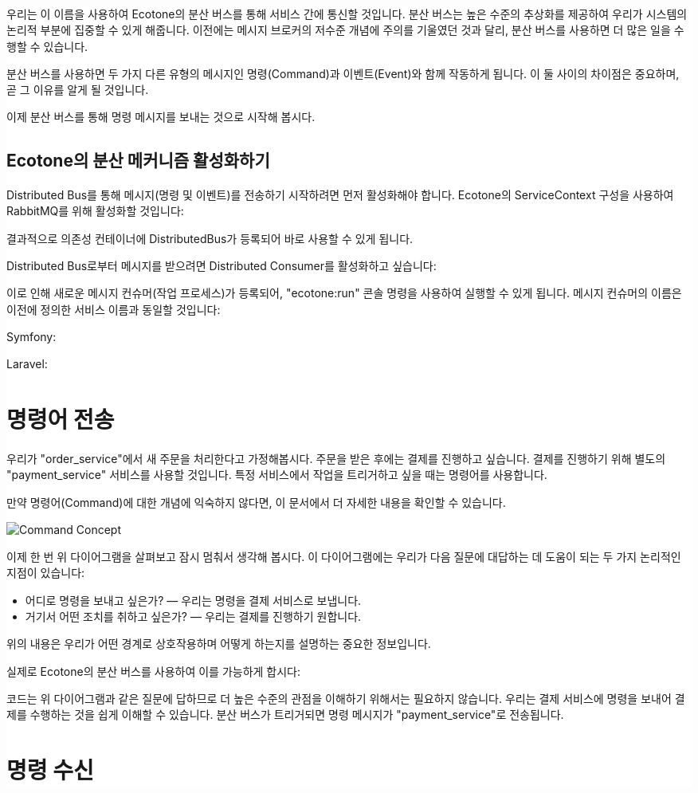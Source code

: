 <div class="content-ad"></div>

우리는 이 이름을 사용하여 Ecotone의 분산 버스를 통해 서비스 간에 통신할 것입니다. 분산 버스는 높은 수준의 추상화를 제공하여 우리가 시스템의 논리적 부분에 집중할 수 있게 해줍니다. 이전에는 메시지 브로커의 저수준 개념에 주의를 기울였던 것과 달리, 분산 버스를 사용하면 더 많은 일을 수행할 수 있습니다.

분산 버스를 사용하면 두 가지 다른 유형의 메시지인 명령(Command)과 이벤트(Event)와 함께 작동하게 됩니다. 이 둘 사이의 차이점은 중요하며, 곧 그 이유를 알게 될 것입니다.

이제 분산 버스를 통해 명령 메시지를 보내는 것으로 시작해 봅시다.

## Ecotone의 분산 메커니즘 활성화하기

<div class="content-ad"></div>

Distributed Bus를 통해 메시지(명령 및 이벤트)를 전송하기 시작하려면 먼저 활성화해야 합니다. Ecotone의 ServiceContext 구성을 사용하여 RabbitMQ를 위해 활성화할 것입니다:

결과적으로 의존성 컨테이너에 DistributedBus가 등록되어 바로 사용할 수 있게 됩니다.

Distributed Bus로부터 메시지를 받으려면 Distributed Consumer를 활성화하고 싶습니다:

이로 인해 새로운 메시지 컨슈머(작업 프로세스)가 등록되어, "ecotone:run" 콘솔 명령을 사용하여 실행할 수 있게 됩니다. 메시지 컨슈머의 이름은 이전에 정의한 서비스 이름과 동일할 것입니다:

<div class="content-ad"></div>

Symfony:

Laravel:

# 명령어 전송

우리가 "order_service"에서 새 주문을 처리한다고 가정해봅시다. 주문을 받은 후에는 결제를 진행하고 싶습니다. 결제를 진행하기 위해 별도의 "payment_service" 서비스를 사용할 것입니다.
특정 서비스에서 작업을 트리거하고 싶을 때는 명령어를 사용합니다.

<div class="content-ad"></div>

만약 명령어(Command)에 대한 개념에 익숙하지 않다면, 이 문서에서 더 자세한 내용을 확인할 수 있습니다.

![Command Concept](/assets/img/2024-05-18-IntegratingPHPApplicationswithEcotoneandRabbitMQ_1.png)

이제 한 번 위 다이어그램을 살펴보고 잠시 멈춰서 생각해 봅시다. 이 다이어그램에는 우리가 다음 질문에 대답하는 데 도움이 되는 두 가지 논리적인 지점이 있습니다:

- 어디로 명령을 보내고 싶은가? — 우리는 명령을 결제 서비스로 보냅니다.
- 거기서 어떤 조치를 취하고 싶은가? — 우리는 결제를 진행하기 원합니다.

<div class="content-ad"></div>

위의 내용은 우리가 어떤 경계로 상호작용하며 어떻게 하는지를 설명하는 중요한 정보입니다.

실제로 Ecotone의 분산 버스를 사용하여 이를 가능하게 합시다:

코드는 위 다이어그램과 같은 질문에 답하므로 더 높은 수준의 관점을 이해하기 위해서는 필요하지 않습니다. 우리는 결제 서비스에 명령을 보내어 결제를 수행하는 것을 쉽게 이해할 수 있습니다.
분산 버스가 트리거되면 명령 메시지가 "payment_service"로 전송됩니다.

# 명령 수신
